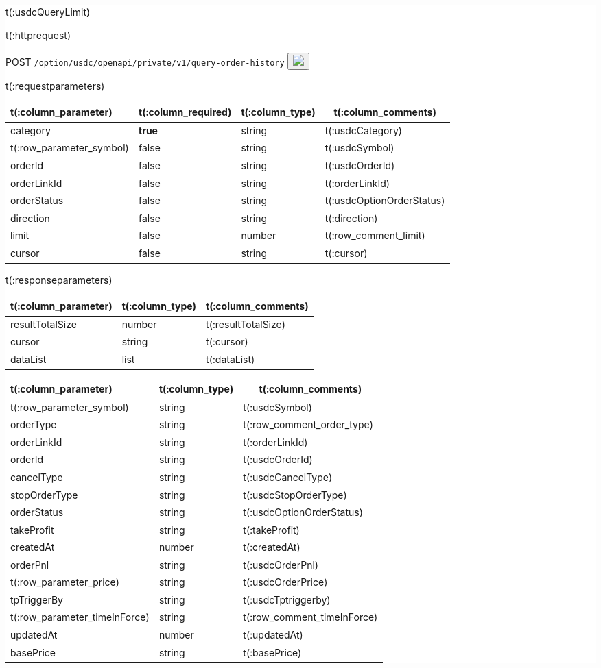 <aside class="notice">
t(:usdcQueryLimit)
</aside>

<p class="fake_header">t(:httprequest)</p>
POST
<code><span id=uopvQueryHistory>/option/usdc/openapi/private/v1/query-order-history</span></code>
<button class="clipboard_button" data-clipboard-action="copy" data-clipboard-target="#uopvQueryHistory"><img src="/images/copy_to_clipboard.png" height=zh5 width=15></img></button>

<p class="fake_header">t(:requestparameters)</p>

|t(:column_parameter)|t(:column_required)|t(:column_type)|t(:column_comments)|
|:----- |:-------|:-----|----- |
|category|<b>true</b>|string|t(:usdcCategory)|
|t(:row_parameter_symbol) |false|string|t(:usdcSymbol)|
|orderId|false|string|t(:usdcOrderId)|
|orderLinkId|false|string|t(:orderLinkId)|
|orderStatus|false|string|t(:usdcOptionOrderStatus)|
|direction|false|string|t(:direction)|
|limit|false|number|t(:row_comment_limit)|
|cursor|false|string|t(:cursor)|


<p class="fake_header">t(:responseparameters)</p>

|t(:column_parameter)|t(:column_type)|t(:column_comments)|
|:----- |:-----|----- |
|resultTotalSize|number|t(:resultTotalSize)|
|cursor|string|t(:cursor)|
|dataList|list|t(:dataList)|

|t(:column_parameter)|t(:column_type)|t(:column_comments)|
|:----- |:-----|----- |
|t(:row_parameter_symbol) |string|t(:usdcSymbol)|
|orderType |string|t(:row_comment_order_type)|
|orderLinkId |string|t(:orderLinkId)|
|orderId|string |t(:usdcOrderId)|
|cancelType|string|t(:usdcCancelType)|
|stopOrderType |string|t(:usdcStopOrderType)|
|orderStatus |string|t(:usdcOptionOrderStatus)|
|takeProfit |string|t(:takeProfit)|
|createdAt|number|t(:createdAt)|
|orderPnl |string|t(:usdcOrderPnl)|
|t(:row_parameter_price) |string|t(:usdcOrderPrice)|
|tpTriggerBy |string|t(:usdcTptriggerby)
|t(:row_parameter_timeInForce)|string|t(:row_comment_timeInForce)|
|updatedAt|number|t(:updatedAt)|
|basePrice |string|t(:basePrice)|
